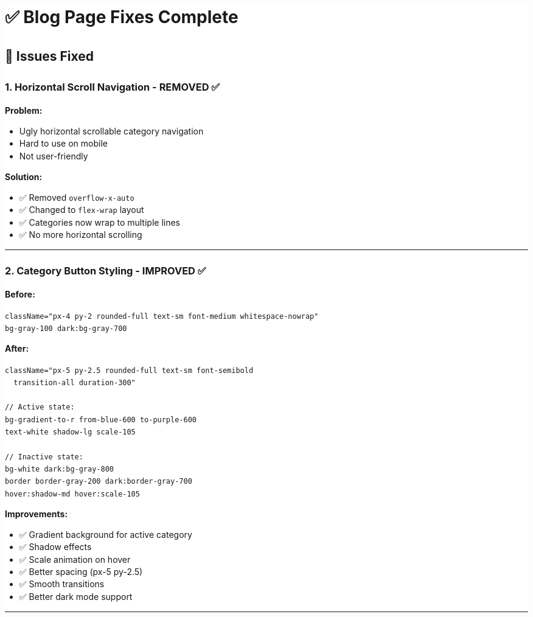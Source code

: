 # ✅ Blog Page Fixes Complete

## 🐛 Issues Fixed

### **1. Horizontal Scroll Navigation - REMOVED** ✅

**Problem:**
- Ugly horizontal scrollable category navigation
- Hard to use on mobile
- Not user-friendly

**Solution:**
- ✅ Removed `overflow-x-auto`
- ✅ Changed to `flex-wrap` layout
- ✅ Categories now wrap to multiple lines
- ✅ No more horizontal scrolling

---

### **2. Category Button Styling - IMPROVED** ✅

**Before:**
```tsx
className="px-4 py-2 rounded-full text-sm font-medium whitespace-nowrap"
bg-gray-100 dark:bg-gray-700
```

**After:**
```tsx
className="px-5 py-2.5 rounded-full text-sm font-semibold 
  transition-all duration-300"

// Active state:
bg-gradient-to-r from-blue-600 to-purple-600 
text-white shadow-lg scale-105

// Inactive state:
bg-white dark:bg-gray-800 
border border-gray-200 dark:border-gray-700
hover:shadow-md hover:scale-105
```

**Improvements:**
- ✅ Gradient background for active category
- ✅ Shadow effects
- ✅ Scale animation on hover
- ✅ Better spacing (px-5 py-2.5)
- ✅ Smooth transitions
- ✅ Better dark mode support

---
